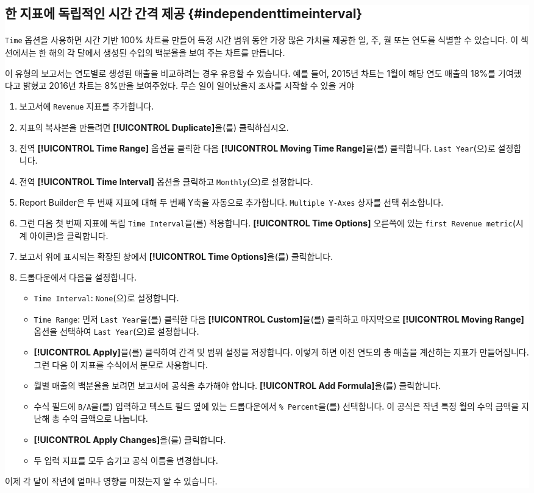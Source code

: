 ## 한 지표에 독립적인 시간 간격 제공 {#independenttimeinterval}

`Time` 옵션을 사용하면 시간 기반 100% 차트를 만들어 특정 시간 범위 동안 가장 많은 가치를 제공한 일, 주, 월 또는 연도를 식별할 수 있습니다. 이 섹션에서는 한 해의 각 달에서 생성된 수입의 백분율을 보여 주는 차트를 만듭니다.

이 유형의 보고서는 연도별로 생성된 매출을 비교하려는 경우 유용할 수 있습니다. 예를 들어, 2015년 차트는 1월이 해당 연도 매출의 18%를 기여했다고 밝혔고 2016년 차트는 8%만을 보여주었다. 무슨 일이 일어났을지 조사를 시작할 수 있을 거야

1. 보고서에 `Revenue` 지표를 추가합니다.
1. 지표의 복사본을 만들려면 **[!UICONTROL Duplicate]**&#x200B;을(를) 클릭하십시오.
1. 전역 **[!UICONTROL Time Range]** 옵션을 클릭한 다음 **[!UICONTROL Moving Time Range]**&#x200B;을(를) 클릭합니다. `Last Year`(으)로 설정합니다.
1. 전역 **[!UICONTROL Time Interval]** 옵션을 클릭하고 `Monthly`(으)로 설정합니다.
1. Report Builder은 두 번째 지표에 대해 두 번째 Y축을 자동으로 추가합니다. `Multiple Y-Axes` 상자를 선택 취소합니다.
1. 그런 다음 첫 번째 지표에 독립 `Time Interval`을(를) 적용합니다. **[!UICONTROL Time Options]** 오른쪽에 있는 `first Revenue metric`(시계 아이콘)을 클릭합니다.
1. 보고서 위에 표시되는 확장된 창에서 **[!UICONTROL Time Options]**&#x200B;을(를) 클릭합니다.
1. 드롭다운에서 다음을 설정합니다.

   * `Time Interval`: `None`(으)로 설정합니다.

   * `Time Range`: 먼저 `Last Year`을(를) 클릭한 다음 **[!UICONTROL Custom]**&#x200B;을(를) 클릭하고 마지막으로 **[!UICONTROL Moving Range]** 옵션을 선택하여 `Last Year`(으)로 설정합니다.

   * **[!UICONTROL Apply]**&#x200B;을(를) 클릭하여 간격 및 범위 설정을 저장합니다. 이렇게 하면 이전 연도의 총 매출을 계산하는 지표가 만들어집니다. 그런 다음 이 지표를 수식에서 분모로 사용합니다.

   * 월별 매출의 백분율을 보려면 보고서에 공식을 추가해야 합니다. **[!UICONTROL Add Formula]**&#x200B;을(를) 클릭합니다.

   * 수식 필드에 `B/A`을(를) 입력하고 텍스트 필드 옆에 있는 드롭다운에서 `% Percent`을(를) 선택합니다. 이 공식은 작년 특정 월의 수익 금액을 지난해 총 수익 금액으로 나눕니다.

   * **[!UICONTROL Apply Changes]**&#x200B;을(를) 클릭합니다.

   * 두 입력 지표를 모두 숨기고 공식 이름을 변경합니다.

이제 각 달이 작년에 얼마나 영향을 미쳤는지 알 수 있습니다.
